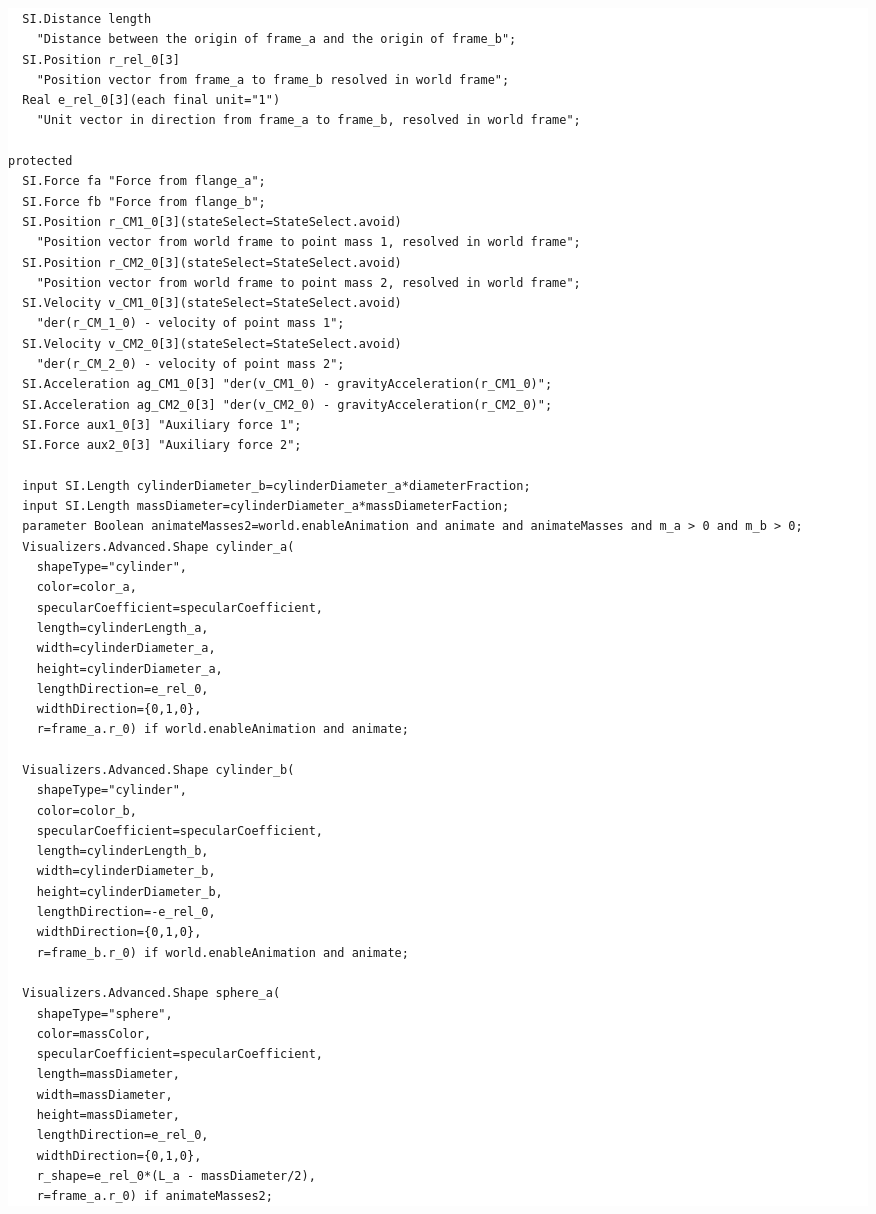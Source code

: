       SI.Distance length 
        "Distance between the origin of frame_a and the origin of frame_b";
      SI.Position r_rel_0[3] 
        "Position vector from frame_a to frame_b resolved in world frame";
      Real e_rel_0[3](each final unit="1") 
        "Unit vector in direction from frame_a to frame_b, resolved in world frame";

    protected 
      SI.Force fa "Force from flange_a";
      SI.Force fb "Force from flange_b";
      SI.Position r_CM1_0[3](stateSelect=StateSelect.avoid) 
        "Position vector from world frame to point mass 1, resolved in world frame";
      SI.Position r_CM2_0[3](stateSelect=StateSelect.avoid) 
        "Position vector from world frame to point mass 2, resolved in world frame";
      SI.Velocity v_CM1_0[3](stateSelect=StateSelect.avoid) 
        "der(r_CM_1_0) - velocity of point mass 1";
      SI.Velocity v_CM2_0[3](stateSelect=StateSelect.avoid) 
        "der(r_CM_2_0) - velocity of point mass 2";
      SI.Acceleration ag_CM1_0[3] "der(v_CM1_0) - gravityAcceleration(r_CM1_0)";
      SI.Acceleration ag_CM2_0[3] "der(v_CM2_0) - gravityAcceleration(r_CM2_0)";
      SI.Force aux1_0[3] "Auxiliary force 1";
      SI.Force aux2_0[3] "Auxiliary force 2";

      input SI.Length cylinderDiameter_b=cylinderDiameter_a*diameterFraction;
      input SI.Length massDiameter=cylinderDiameter_a*massDiameterFaction;
      parameter Boolean animateMasses2=world.enableAnimation and animate and animateMasses and m_a > 0 and m_b > 0;
      Visualizers.Advanced.Shape cylinder_a(
        shapeType="cylinder",
        color=color_a,
        specularCoefficient=specularCoefficient,
        length=cylinderLength_a,
        width=cylinderDiameter_a,
        height=cylinderDiameter_a,
        lengthDirection=e_rel_0,
        widthDirection={0,1,0},
        r=frame_a.r_0) if world.enableAnimation and animate;

      Visualizers.Advanced.Shape cylinder_b(
        shapeType="cylinder",
        color=color_b,
        specularCoefficient=specularCoefficient,
        length=cylinderLength_b,
        width=cylinderDiameter_b,
        height=cylinderDiameter_b,
        lengthDirection=-e_rel_0,
        widthDirection={0,1,0},
        r=frame_b.r_0) if world.enableAnimation and animate;

      Visualizers.Advanced.Shape sphere_a(
        shapeType="sphere",
        color=massColor,
        specularCoefficient=specularCoefficient,
        length=massDiameter,
        width=massDiameter,
        height=massDiameter,
        lengthDirection=e_rel_0,
        widthDirection={0,1,0},
        r_shape=e_rel_0*(L_a - massDiameter/2),
        r=frame_a.r_0) if animateMasses2;
